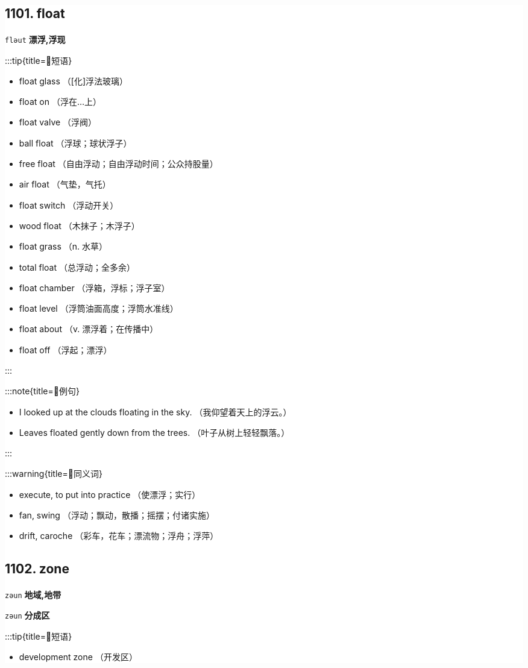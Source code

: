 
## 1101. float

`fləut`  **漂浮,浮现**

:::tip{title=🤩短语}

- float glass （[化]浮法玻璃）

- float on （浮在…上）

- float valve （浮阀）

- ball float （浮球；球状浮子）

- free float （自由浮动；自由浮动时间；公众持股量）

- air float （气垫，气托）

- float switch （浮动开关）

- wood float （木抹子；木浮子）

- float grass （n. 水草）

- total float （总浮动；全多余）

- float chamber （浮箱，浮标；浮子室）

- float level （浮筒油面高度；浮筒水准线）

- float about （v. 漂浮着；在传播中）

- float off （浮起；漂浮）

:::

:::note{title=🎤例句}

- I looked up at the clouds floating in the sky. （我仰望着天上的浮云。）

- Leaves floated gently down from the trees. （叶子从树上轻轻飘落。）

:::

:::warning{title=🤔同义词}

- execute, to put into practice （使漂浮；实行）

- fan, swing （浮动；飘动，散播；摇摆；付诸实施）

- drift, caroche （彩车，花车；漂流物；浮舟；浮萍）


## 1102. zone

`zəun`  **地域,地带**

`zəun`  **分成区**

:::tip{title=🤩短语}

- development zone （开发区）
